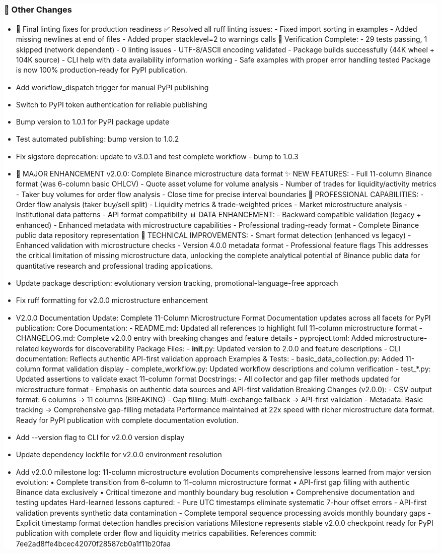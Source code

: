 
### 📝 Other Changes

- 🔧 Final linting fixes for production readiness ✅ Resolved all ruff linting issues: - Fixed import sorting in examples - Added missing newlines at end of files - Added proper stacklevel=2 to warnings calls 🧪 Verification Complete: - 29 tests passing, 1 skipped (network dependent) - 0 linting issues - UTF-8/ASCII encoding validated - Package builds successfully (44K wheel + 104K source) - CLI help with data availability information working - Safe examples with proper error handling tested Package is now 100% production-ready for PyPI publication.

- Add workflow_dispatch trigger for manual PyPI publishing

- Switch to PyPI token authentication for reliable publishing

- Bump version to 1.0.1 for PyPI package update

- Test automated publishing: bump version to 1.0.2

- Fix sigstore deprecation: update to v3.0.1 and test complete workflow - bump to 1.0.3

- 🚀 MAJOR ENHANCEMENT v2.0.0: Complete Binance microstructure data format ✨ NEW FEATURES: - Full 11-column Binance format (was 6-column basic OHLCV) - Quote asset volume for volume analysis - Number of trades for liquidity/activity metrics - Taker buy volumes for order flow analysis - Close time for precise interval boundaries 🎯 PROFESSIONAL CAPABILITIES: - Order flow analysis (taker buy/sell split) - Liquidity metrics & trade-weighted prices - Market microstructure analysis - Institutional data patterns - API format compatibility 📊 DATA ENHANCEMENT: - Backward compatible validation (legacy + enhanced) - Enhanced metadata with microstructure capabilities - Professional trading-ready format - Complete Binance public data repository representation 🔧 TECHNICAL IMPROVEMENTS: - Smart format detection (enhanced vs legacy) - Enhanced validation with microstructure checks - Version 4.0.0 metadata format - Professional feature flags This addresses the critical limitation of missing microstructure data, unlocking the complete analytical potential of Binance public data for quantitative research and professional trading applications.

- Update package description: evolutionary version tracking, promotional-language-free approach

- Fix ruff formatting for v2.0.0 microstructure enhancement

- V2.0.0 Documentation Update: Complete 11-Column Microstructure Format Documentation updates across all facets for PyPI publication: Core Documentation: - README.md: Updated all references to highlight full 11-column microstructure format - CHANGELOG.md: Complete v2.0.0 entry with breaking changes and feature details - pyproject.toml: Added microstructure-related keywords for discoverability Package Files: - __init__.py: Updated version to 2.0.0 and feature descriptions - CLI documentation: Reflects authentic API-first validation approach Examples & Tests: - basic_data_collection.py: Added 11-column format validation display - complete_workflow.py: Updated workflow descriptions and column verification - test_*.py: Updated assertions to validate exact 11-column format Docstrings: - All collector and gap filler methods updated for microstructure format - Emphasis on authentic data sources and API-first validation Breaking Changes (v2.0.0): - CSV output format: 6 columns → 11 columns (BREAKING) - Gap filling: Multi-exchange fallback → API-first validation - Metadata: Basic tracking → Comprehensive gap-filling metadata Performance maintained at 22x speed with richer microstructure data format. Ready for PyPI publication with complete documentation evolution.

- Add --version flag to CLI for v2.0.0 version display

- Update dependency lockfile for v2.0.0 environment resolution

- Add v2.0.0 milestone log: 11-column microstructure evolution Documents comprehensive lessons learned from major version evolution: • Complete transition from 6-column to 11-column microstructure format • API-first gap filling with authentic Binance data exclusively • Critical timezone and monthly boundary bug resolution • Comprehensive documentation and testing updates Hard-learned lessons captured: - Pure UTC timestamps eliminate systematic 7-hour offset errors - API-first validation prevents synthetic data contamination - Complete temporal sequence processing avoids monthly boundary gaps - Explicit timestamp format detection handles precision variations Milestone represents stable v2.0.0 checkpoint ready for PyPI publication with complete order flow and liquidity metrics capabilities. References commit: 7ee2ad8ffe4bcec42070f28587cb0a1f11b20faa

